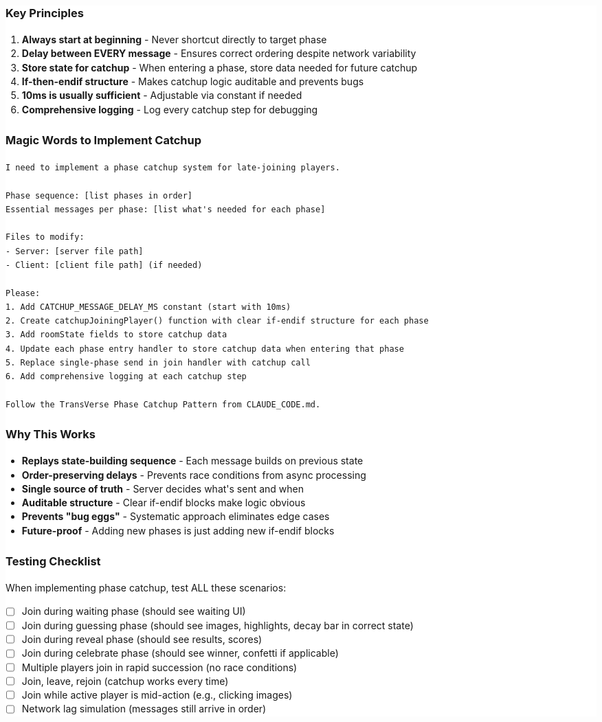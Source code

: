 ### Key Principles

1. **Always start at beginning** - Never shortcut directly to target phase
2. **Delay between EVERY message** - Ensures correct ordering despite network variability
3. **Store state for catchup** - When entering a phase, store data needed for future catchup
4. **If-then-endif structure** - Makes catchup logic auditable and prevents bugs
5. **10ms is usually sufficient** - Adjustable via constant if needed
6. **Comprehensive logging** - Log every catchup step for debugging

### Magic Words to Implement Catchup

```
I need to implement a phase catchup system for late-joining players.

Phase sequence: [list phases in order]
Essential messages per phase: [list what's needed for each phase]

Files to modify:
- Server: [server file path] 
- Client: [client file path] (if needed)

Please:
1. Add CATCHUP_MESSAGE_DELAY_MS constant (start with 10ms)
2. Create catchupJoiningPlayer() function with clear if-endif structure for each phase
3. Add roomState fields to store catchup data
4. Update each phase entry handler to store catchup data when entering that phase
5. Replace single-phase send in join handler with catchup call
6. Add comprehensive logging at each catchup step

Follow the TransVerse Phase Catchup Pattern from CLAUDE_CODE.md.
```

### Why This Works

- **Replays state-building sequence** - Each message builds on previous state
- **Order-preserving delays** - Prevents race conditions from async processing
- **Single source of truth** - Server decides what's sent and when
- **Auditable structure** - Clear if-endif blocks make logic obvious
- **Prevents "bug eggs"** - Systematic approach eliminates edge cases
- **Future-proof** - Adding new phases is just adding new if-endif blocks

### Testing Checklist

When implementing phase catchup, test ALL these scenarios:

- [ ] Join during waiting phase (should see waiting UI)
- [ ] Join during guessing phase (should see images, highlights, decay bar in correct state)
- [ ] Join during reveal phase (should see results, scores)
- [ ] Join during celebrate phase (should see winner, confetti if applicable)
- [ ] Multiple players join in rapid succession (no race conditions)
- [ ] Join, leave, rejoin (catchup works every time)
- [ ] Join while active player is mid-action (e.g., clicking images)
- [ ] Network lag simulation (messages still arrive in order)
